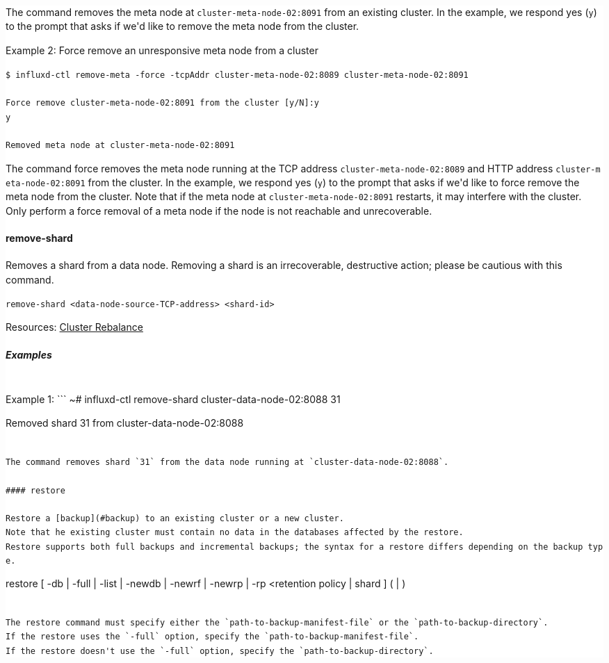 The command removes the meta node at `cluster-meta-node-02:8091` from an existing cluster.
In the example, we respond yes (`y`) to the prompt that asks if we'd like to remove the meta node from the cluster.

Example 2: Force remove an unresponsive meta node from a cluster
```
$ influxd-ctl remove-meta -force -tcpAddr cluster-meta-node-02:8089 cluster-meta-node-02:8091

Force remove cluster-meta-node-02:8091 from the cluster [y/N]:y
y

Removed meta node at cluster-meta-node-02:8091
```

The command force removes the meta node running at the TCP address `cluster-meta-node-02:8089` and HTTP address `cluster-meta-node-02:8091` from the cluster.
In the example, we respond yes (`y`) to the prompt that asks if we'd like to force remove the meta node from the cluster.
Note that if the meta node at `cluster-meta-node-02:8091` restarts, it may interfere with the cluster.
Only perform a force removal of a meta node if the node is not reachable and unrecoverable.

#### remove-shard     

Removes a shard from a data node.
Removing a shard is an irrecoverable, destructive action; please be cautious with this command.
```
remove-shard <data-node-source-TCP-address> <shard-id>
```

Resources: [Cluster Rebalance](/enterprise_influxdb/v1.3/guides/rebalance/)

##### Examples
<br>
Example 1:
```
~# influxd-ctl remove-shard cluster-data-node-02:8088 31

Removed shard 31 from cluster-data-node-02:8088
```

The command removes shard `31` from the data node running at `cluster-data-node-02:8088`.

#### restore          

Restore a [backup](#backup) to an existing cluster or a new cluster.
Note that he existing cluster must contain no data in the databases affected by the restore.
Restore supports both full backups and incremental backups; the syntax for a restore differs depending on the backup type.

```
restore [ -db <database> | -full | -list | -newdb <new-database> | -newrf <int> | -newrp <retention-policy> | -rp <retention policy | shard <shard-id> ] ( <path-to-backup-manifest-file> | <path-to-backup-directory> )
```

The restore command must specify either the `path-to-backup-manifest-file` or the `path-to-backup-directory`.
If the restore uses the `-full` option, specify the `path-to-backup-manifest-file`.
If the restore doesn't use the `-full` option, specify the `path-to-backup-directory`.

